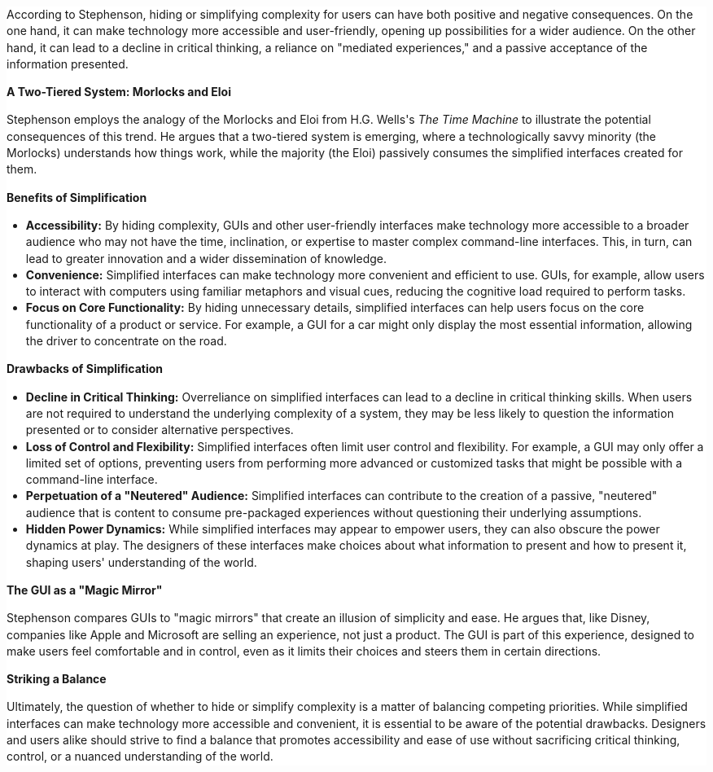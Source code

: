 According to Stephenson, hiding or simplifying complexity for users can have both positive and negative consequences. On the one hand, it can make technology more accessible and user-friendly, opening up possibilities for a wider audience. On the other hand, it can lead to a decline in critical thinking, a reliance on "mediated experiences," and a passive acceptance of the information presented.

**A Two-Tiered System: Morlocks and Eloi**

Stephenson employs the analogy of the Morlocks and Eloi from H.G. Wells's _The Time Machine_ to illustrate the potential consequences of this trend. He argues that a two-tiered system is emerging, where a technologically savvy minority (the Morlocks) understands how things work, while the majority (the Eloi) passively consumes the simplified interfaces created for them.

**Benefits of Simplification**

- **Accessibility:** By hiding complexity, GUIs and other user-friendly interfaces make technology more accessible to a broader audience who may not have the time, inclination, or expertise to master complex command-line interfaces. This, in turn, can lead to greater innovation and a wider dissemination of knowledge.
- **Convenience:** Simplified interfaces can make technology more convenient and efficient to use. GUIs, for example, allow users to interact with computers using familiar metaphors and visual cues, reducing the cognitive load required to perform tasks.
- **Focus on Core Functionality:** By hiding unnecessary details, simplified interfaces can help users focus on the core functionality of a product or service. For example, a GUI for a car might only display the most essential information, allowing the driver to concentrate on the road.

**Drawbacks of Simplification**

- **Decline in Critical Thinking:** Overreliance on simplified interfaces can lead to a decline in critical thinking skills. When users are not required to understand the underlying complexity of a system, they may be less likely to question the information presented or to consider alternative perspectives.
- **Loss of Control and Flexibility:** Simplified interfaces often limit user control and flexibility. For example, a GUI may only offer a limited set of options, preventing users from performing more advanced or customized tasks that might be possible with a command-line interface.
- **Perpetuation of a "Neutered" Audience:** Simplified interfaces can contribute to the creation of a passive, "neutered" audience that is content to consume pre-packaged experiences without questioning their underlying assumptions.
- **Hidden Power Dynamics:** While simplified interfaces may appear to empower users, they can also obscure the power dynamics at play. The designers of these interfaces make choices about what information to present and how to present it, shaping users' understanding of the world.

**The GUI as a "Magic Mirror"**

Stephenson compares GUIs to "magic mirrors" that create an illusion of simplicity and ease. He argues that, like Disney, companies like Apple and Microsoft are selling an experience, not just a product. The GUI is part of this experience, designed to make users feel comfortable and in control, even as it limits their choices and steers them in certain directions.

**Striking a Balance**

Ultimately, the question of whether to hide or simplify complexity is a matter of balancing competing priorities. While simplified interfaces can make technology more accessible and convenient, it is essential to be aware of the potential drawbacks. Designers and users alike should strive to find a balance that promotes accessibility and ease of use without sacrificing critical thinking, control, or a nuanced understanding of the world.
